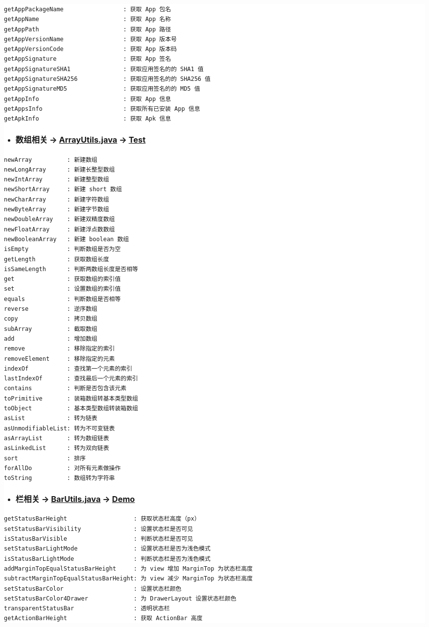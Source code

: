 ```
getAppPackageName                 : 获取 App 包名
getAppName                        : 获取 App 名称
getAppPath                        : 获取 App 路径
getAppVersionName                 : 获取 App 版本号
getAppVersionCode                 : 获取 App 版本码
getAppSignature                   : 获取 App 签名
getAppSignatureSHA1               : 获取应用签名的的 SHA1 值
getAppSignatureSHA256             : 获取应用签名的的 SHA256 值
getAppSignatureMD5                : 获取应用签名的的 MD5 值
getAppInfo                        : 获取 App 信息
getAppsInfo                       : 获取所有已安装 App 信息
getApkInfo                        : 获取 Apk 信息
```

* ### 数组相关 -> [ArrayUtils.java][array.java] -> [Test][array.test]
```
newArray          : 新建数组
newLongArray      : 新建长整型数组
newIntArray       : 新建整型数组
newShortArray     : 新建 short 数组
newCharArray      : 新建字符数组
newByteArray      : 新建字节数组
newDoubleArray    : 新建双精度数组
newFloatArray     : 新建浮点数数组
newBooleanArray   : 新建 boolean 数组
isEmpty           : 判断数组是否为空
getLength         : 获取数组长度
isSameLength      : 判断两数组长度是否相等
get               : 获取数组的索引值
set               : 设置数组的索引值
equals            : 判断数组是否相等
reverse           : 逆序数组
copy              : 拷贝数组
subArray          : 截取数组
add               : 增加数组
remove            : 移除指定的索引
removeElement     : 移除指定的元素
indexOf           : 查找第一个元素的索引
lastIndexOf       : 查找最后一个元素的索引
contains          : 判断是否包含该元素
toPrimitive       : 装箱数组转基本类型数组
toObject          : 基本类型数组转装箱数组
asList            : 转为链表
asUnmodifiableList: 转为不可变链表
asArrayList       : 转为数组链表
asLinkedList      : 转为双向链表
sort              : 排序
forAllDo          : 对所有元素做操作
toString          : 数组转为字符串
```

* ### 栏相关 -> [BarUtils.java][bar.java] -> [Demo][bar.demo]
```
getStatusBarHeight                   : 获取状态栏高度（px）
setStatusBarVisibility               : 设置状态栏是否可见
isStatusBarVisible                   : 判断状态栏是否可见
setStatusBarLightMode                : 设置状态栏是否为浅色模式
isStatusBarLightMode                 : 判断状态栏是否为浅色模式
addMarginTopEqualStatusBarHeight     : 为 view 增加 MarginTop 为状态栏高度
subtractMarginTopEqualStatusBarHeight: 为 view 减少 MarginTop 为状态栏高度
setStatusBarColor                    : 设置状态栏颜色
setStatusBarColor4Drawer             : 为 DrawerLayout 设置状态栏颜色
transparentStatusBar                 : 透明状态栏
getActionBarHeight                   : 获取 ActionBar 高度
```

[activity.java]: https://github.com/Blankj/AndroidUtilCode/blob/master/lib/utilcode/src/main/java/com/blankj/utilcode/util/ActivityUtils.java
[activity.demo]: https://github.com/Blankj/AndroidUtilCode/blob/master/feature/utilcode/pkg/src/main/java/com/blankj/utilcode/pkg/feature/activity/ActivityActivity.kt
[adaptScreen.java]: https://github.com/Blankj/AndroidUtilCode/blob/master/lib/utilcode/src/main/java/com/blankj/utilcode/util/AdaptScreenUtils.java
[adaptScreen.demo]: https://github.com/Blankj/AndroidUtilCode/blob/master/feature/utilcode/pkg/src/main/java/com/blankj/utilcode/pkg/feature/adaptScreen/AdaptScreenActivity.kt
[api.java]: https://github.com/Blankj/AndroidUtilCode/blob/master/lib/utilcode/src/main/java/com/blankj/utilcode/util/ApiUtils.java
[api.readme]: https://github.com/Blankj/AndroidUtilCode/blob/master/plugin/api-gradle-plugin
[app.java]: https://github.com/Blankj/AndroidUtilCode/blob/master/lib/utilcode/src/main/java/com/blankj/utilcode/util/AppUtils.java
[app.demo]: https://github.com/Blankj/AndroidUtilCode/blob/master/feature/utilcode/pkg/src/main/java/com/blankj/utilcode/pkg/feature/app/AppActivity.kt
[array.java]: https://github.com/Blankj/AndroidUtilCode/blob/master/lib/utilcode/src/main/java/com/blankj/utilcode/util/ArrayUtils.java
[array.test]: https://github.com/Blankj/AndroidUtilCode/blob/master/lib/utilcode/src/test/java/com/blankj/utilcode/util/ArrayUtilsTest.java
[bar.java]: https://github.com/Blankj/AndroidUtilCode/blob/master/lib/utilcode/src/main/java/com/blankj/utilcode/util/BarUtils.java
[bar.demo]: https://github.com/Blankj/AndroidUtilCode/blob/master/feature/utilcode/pkg/src/main/java/com/blankj/utilcode/pkg/feature/bar/BarActivity.kt
[brightness.java]: https://github.com/Blankj/AndroidUtilCode/blob/master/lib/utilcode/src/main/java/com/blankj/utilcode/util/BrightnessUtils.java
[brightness.demo]: https://github.com/Blankj/AndroidUtilCode/blob/master/feature/utilcode/pkg/src/main/java/com/blankj/utilcode/pkg/feature/brightness/BrightnessActivity.kt
[bus.java]: https://github.com/Blankj/AndroidUtilCode/blob/master/lib/utilcode/src/main/java/com/blankj/utilcode/util/BusUtils.java
[bus.readme]: https://github.com/Blankj/AndroidUtilCode/blob/master/plugin/bus-gradle-plugin
[cacheDiskStatic.java]: https://github.com/Blankj/AndroidUtilCode/blob/master/lib/utilcode/src/main/java/com/blankj/utilcode/util/CacheDiskStaticUtils.java
[cacheDiskStatic.test]: https://github.com/Blankj/AndroidUtilCode/blob/master/lib/utilcode/src/test/java/com/blankj/utilcode/util/CacheDiskStaticUtilsTest.java
[cacheDisk.java]: https://github.com/Blankj/AndroidUtilCode/blob/master/lib/utilcode/src/main/java/com/blankj/utilcode/util/CacheDiskUtils.java
[cacheDisk.test]: https://github.com/Blankj/AndroidUtilCode/blob/master/lib/utilcode/src/test/java/com/blankj/utilcode/util/CacheDiskUtilsTest.java
[cacheDoubleStatic.java]: https://github.com/Blankj/AndroidUtilCode/blob/master/lib/utilcode/src/main/java/com/blankj/utilcode/util/CacheDoubleStaticUtils.java
[cacheDoubleStatic.test]: https://github.com/Blankj/AndroidUtilCode/blob/master/lib/utilcode/src/test/java/com/blankj/utilcode/util/CacheDoubleStaticUtilsTest.java
[cacheDouble.java]: https://github.com/Blankj/AndroidUtilCode/blob/master/lib/utilcode/src/main/java/com/blankj/utilcode/util/CacheDoubleUtils.java
[cacheDouble.test]: https://github.com/Blankj/AndroidUtilCode/blob/master/lib/utilcode/src/test/java/com/blankj/utilcode/util/CacheDoubleUtilsTest.java
[cacheMemoryStatic.java]: https://github.com/Blankj/AndroidUtilCode/blob/master/lib/utilcode/src/main/java/com/blankj/utilcode/util/CacheMemoryStaticUtils.java
[cacheMemoryStatic.test]: https://github.com/Blankj/AndroidUtilCode/blob/master/lib/utilcode/src/test/java/com/blankj/utilcode/util/CacheMemoryStaticUtilsTest.java
[cacheMemory.java]: https://github.com/Blankj/AndroidUtilCode/blob/master/lib/utilcode/src/main/java/com/blankj/utilcode/util/CacheMemoryUtils.java
[cacheMemory.test]: https://github.com/Blankj/AndroidUtilCode/blob/master/lib/utilcode/src/test/java/com/blankj/utilcode/util/CacheMemoryUtilsTest.java
[clean.java]: https://github.com/Blankj/AndroidUtilCode/blob/master/lib/utilcode/src/main/java/com/blankj/utilcode/util/CleanUtils.java
[clean.demo]: https://github.com/Blankj/AndroidUtilCode/blob/master/feature/utilcode/pkg/src/main/java/com/blankj/utilcode/pkg/feature/clean/CleanActivity.kt
[click.java]: https://github.com/Blankj/AndroidUtilCode/blob/master/lib/utilcode/src/main/java/com/blankj/utilcode/util/ClickUtils.java
[click.demo]: https://github.com/Blankj/AndroidUtilCode/blob/master/feature/utilcode/pkg/src/main/java/com/blankj/utilcode/pkg/feature/click/ClickActivity.kt
[clone.java]: https://github.com/Blankj/AndroidUtilCode/blob/master/lib/utilcode/src/main/java/com/blankj/utilcode/util/CloneUtils.java
[clone.test]: https://github.com/Blankj/AndroidUtilCode/blob/master/lib/utilcode/src/test/java/com/blankj/utilcode/util/CloneUtilsTest.java
[close.java]: https://github.com/Blankj/AndroidUtilCode/blob/master/lib/utilcode/src/main/java/com/blankj/utilcode/util/CloseUtils.java
[collection.java]: https://github.com/Blankj/AndroidUtilCode/blob/master/lib/utilcode/src/main/java/com/blankj/utilcode/util/CollectionUtils.java
[collection.test]: https://github.com/Blankj/AndroidUtilCode/blob/master/lib/utilcode/src/test/java/com/blankj/utilcode/util/CollectionUtilsTest.java
[color.java]: https://github.com/Blankj/AndroidUtilCode/blob/master/lib/utilcode/src/main/java/com/blankj/utilcode/util/ColorUtils.java
[color.test]: https://github.com/Blankj/AndroidUtilCode/blob/master/lib/utilcode/src/test/java/com/blankj/utilcode/util/ColorUtilsTest.java
[convert.java]: https://github.com/Blankj/AndroidUtilCode/blob/master/lib/utilcode/src/main/java/com/blankj/utilcode/util/ConvertUtils.java
[convert.test]: https://github.com/Blankj/AndroidUtilCode/blob/master/lib/utilcode/src/test/java/com/blankj/utilcode/util/ConvertUtilsTest.java
[crash.java]: https://github.com/Blankj/AndroidUtilCode/blob/master/lib/utilcode/src/main/java/com/blankj/utilcode/util/CrashUtils.java
[device.java]: https://github.com/Blankj/AndroidUtilCode/blob/master/lib/utilcode/src/main/java/com/blankj/utilcode/util/DeviceUtils.java
[device.demo]: https://github.com/Blankj/AndroidUtilCode/blob/master/feature/utilcode/pkg/src/main/java/com/blankj/utilcode/pkg/feature/device/DeviceActivity.kt
[empty.java]: https://github.com/Blankj/AndroidUtilCode/blob/master/lib/utilcode/src/main/java/com/blankj/utilcode/util/EmptyUtils.java
[empty.test]: https://github.com/Blankj/AndroidUtilCode/blob/master/lib/utilcode/src/test/java/com/blankj/utilcode/util/EmptyUtilsTest.java
[encode.java]: https://github.com/Blankj/AndroidUtilCode/blob/master/lib/utilcode/src/main/java/com/blankj/utilcode/util/EncodeUtils.java
[encode.test]: https://github.com/Blankj/AndroidUtilCode/blob/master/lib/utilcode/src/test/java/com/blankj/utilcode/util/EncodeUtilsTest.java
[encrypt.java]: https://github.com/Blankj/AndroidUtilCode/blob/master/lib/utilcode/src/main/java/com/blankj/utilcode/util/EncryptUtils.java
[encrypt.test]: https://github.com/Blankj/AndroidUtilCode/blob/master/lib/utilcode/src/test/java/com/blankj/utilcode/util/EncryptUtilsTest.java
[fileIo.java]: https://github.com/Blankj/AndroidUtilCode/blob/master/lib/utilcode/src/main/java/com/blankj/utilcode/util/FileIOUtils.java
[fileIo.test]: https://github.com/Blankj/AndroidUtilCode/blob/master/lib/utilcode/src/test/java/com/blankj/utilcode/util/FileIOUtilsTest.java
[file.java]: https://github.com/Blankj/AndroidUtilCode/blob/master/lib/utilcode/src/main/java/com/blankj/utilcode/util/FileUtils.java
[file.test]: https://github.com/Blankj/AndroidUtilCode/blob/master/lib/utilcode/src/test/java/com/blankj/utilcode/util/FileUtilsTest.java
[flashlight.java]: https://github.com/Blankj/AndroidUtilCode/blob/master/lib/utilcode/src/main/java/com/blankj/utilcode/util/FlashlightUtils.java
[flashlight.demo]: https://github.com/Blankj/AndroidUtilCode/blob/master/feature/utilcode/pkg/src/main/java/com/blankj/utilcode/pkg/feature/flashlight/FlashlightActivity.kt
[fragment.java]: https://github.com/Blankj/AndroidUtilCode/blob/master/lib/utilcode/src/main/java/com/blankj/utilcode/util/FragmentUtils.java
[fragment.demo]: https://github.com/Blankj/AndroidUtilCode/blob/master/feature/utilcode/pkg/src/main/java/com/blankj/utilcode/pkg/feature/fragment/FragmentActivity.kt
[gson.java]: https://github.com/Blankj/AndroidUtilCode/blob/master/lib/utilcode/src/main/java/com/blankj/utilcode/util/GsonUtils.java
[gson.test]: https://github.com/Blankj/AndroidUtilCode/blob/master/lib/utilcode/src/test/java/com/blankj/utilcode/util/GsonUtilsTest.java
[image.java]: https://github.com/Blankj/AndroidUtilCode/blob/master/lib/utilcode/src/main/java/com/blankj/utilcode/util/ImageUtils.java
[image.demo]: https://github.com/Blankj/AndroidUtilCode/blob/master/feature/utilcode/pkg/src/main/java/com/blankj/utilcode/pkg/feature/image/ImageActivity.kt
[intent.java]: https://github.com/Blankj/AndroidUtilCode/blob/master/lib/utilcode/src/main/java/com/blankj/utilcode/util/IntentUtils.java
[keyboard.java]: https://github.com/Blankj/AndroidUtilCode/blob/master/lib/utilcode/src/main/java/com/blankj/utilcode/util/KeyboardUtils.java
[keyboard.demo]: https://github.com/Blankj/AndroidUtilCode/blob/master/feature/utilcode/pkg/src/main/java/com/blankj/utilcode/pkg/feature/keyboard/KeyboardActivity.kt
[language.java]: https://github.com/Blankj/AndroidUtilCode/blob/master/lib/utilcode/src/main/java/com/blankj/utilcode/util/LanguageUtils.java
[language.demo]: https://github.com/Blankj/AndroidUtilCode/blob/master/feature/utilcode/pkg/src/main/java/com/blankj/utilcode/pkg/feature/language/LanguageActivity.kt
[log.java]: https://github.com/Blankj/AndroidUtilCode/blob/master/lib/utilcode/src/main/java/com/blankj/utilcode/util/LogUtils.java
[log.demo]: https://github.com/Blankj/AndroidUtilCode/blob/master/feature/utilcode/pkg/src/main/java/com/blankj/utilcode/pkg/feature/log/LogActivity.kt
[map.java]: https://github.com/Blankj/AndroidUtilCode/blob/master/lib/utilcode/src/main/java/com/blankj/utilcode/util/MapUtils.java
[map.test]: https://github.com/Blankj/AndroidUtilCode/blob/master/lib/utilcode/src/test/java/com/blankj/utilcode/util/MapUtilsTest.java
[metaData.java]: https://github.com/Blankj/AndroidUtilCode/blob/master/lib/utilcode/src/main/java/com/blankj/utilcode/util/MetaDataUtils.java
[metaData.demo]: https://github.com/Blankj/AndroidUtilCode/blob/master/feature/utilcode/pkg/src/main/java/com/blankj/utilcode/pkg/feature/metaData/MetaDataActivity.kt
[network.java]: https://github.com/Blankj/AndroidUtilCode/blob/master/lib/utilcode/src/main/java/com/blankj/utilcode/util/NetworkUtils.java
[network.demo]: https://github.com/Blankj/AndroidUtilCode/blob/master/feature/utilcode/pkg/src/main/java/com/blankj/utilcode/pkg/feature/network/NetworkActivity.kt
[notification.java]: https://github.com/Blankj/AndroidUtilCode/blob/master/lib/utilcode/src/main/java/com/blankj/utilcode/util/NotificationUtils.java
[notification.demo]: https://github.com/Blankj/AndroidUtilCode/blob/master/feature/utilcode/pkg/src/main/java/com/blankj/utilcode/pkg/feature/notification/NotificationActivity.kt
[object.java]: https://github.com/Blankj/AndroidUtilCode/blob/master/lib/utilcode/src/main/java/com/blankj/utilcode/util/ObjectUtils.java
[object.test]: https://github.com/Blankj/AndroidUtilCode/blob/master/lib/utilcode/src/test/java/com/blankj/utilcode/util/ObjectUtilsTest.java
[path.java]: https://github.com/Blankj/AndroidUtilCode/blob/master/lib/utilcode/src/main/java/com/blankj/utilcode/util/PathUtils.java
[path.demo]: https://github.com/Blankj/AndroidUtilCode/blob/master/feature/utilcode/pkg/src/main/java/com/blankj/utilcode/pkg/feature/path/PathActivity.kt
[permission.java]: https://github.com/Blankj/AndroidUtilCode/blob/master/lib/utilcode/src/main/java/com/blankj/utilcode/util/PermissionUtils.java
[permission.demo]: https://github.com/Blankj/AndroidUtilCode/blob/master/feature/utilcode/pkg/src/main/java/com/blankj/utilcode/pkg/feature/permission/PermissionActivity.kt
[phone.java]: https://github.com/Blankj/AndroidUtilCode/blob/master/lib/utilcode/src/main/java/com/blankj/utilcode/util/PhoneUtils.java
[phone.demo]: https://github.com/Blankj/AndroidUtilCode/blob/master/feature/utilcode/pkg/src/main/java/com/blankj/utilcode/pkg/feature/phone/PhoneActivity.kt
[process.java]: https://github.com/Blankj/AndroidUtilCode/blob/master/lib/utilcode/src/main/java/com/blankj/utilcode/util/ProcessUtils.java
[process.demo]: https://github.com/Blankj/AndroidUtilCode/blob/master/feature/utilcode/pkg/src/main/java/com/blankj/utilcode/pkg/feature/process/ProcessActivity.kt
[reflect.java]: https://github.com/Blankj/AndroidUtilCode/blob/master/lib/utilcode/src/main/java/com/blankj/utilcode/util/ReflectUtils.java
[reflect.test]: https://github.com/Blankj/AndroidUtilCode/blob/master/lib/utilcode/src/test/java/com/blankj/utilcode/util/reflect/ReflectUtilsTest.java
[regex.java]: https://github.com/Blankj/AndroidUtilCode/blob/master/lib/utilcode/src/main/java/com/blankj/utilcode/util/RegexUtils.java
[regex.test]: https://github.com/Blankj/AndroidUtilCode/blob/master/lib/utilcode/src/test/java/com/blankj/utilcode/util/RegexUtilsTest.java
[resource.java]: https://github.com/Blankj/AndroidUtilCode/blob/master/lib/utilcode/src/main/java/com/blankj/utilcode/util/ResourceUtils.java
[resource.demo]: https://github.com/Blankj/AndroidUtilCode/blob/master/feature/utilcode/pkg/src/main/java/com/blankj/utilcode/pkg/feature/resource/ResourceActivity.kt
[rom.java]: https://github.com/Blankj/AndroidUtilCode/blob/master/lib/utilcode/src/main/java/com/blankj/utilcode/util/RomUtils.java
[rom.demo]: https://github.com/Blankj/AndroidUtilCode/blob/master/feature/utilcode/pkg/src/main/java/com/blankj/utilcode/pkg/feature/rom/RomActivity.kt
[screen.java]: https://github.com/Blankj/AndroidUtilCode/blob/master/lib/utilcode/src/main/java/com/blankj/utilcode/util/ScreenUtils.java
[screen.demo]: https://github.com/Blankj/AndroidUtilCode/blob/master/feature/utilcode/pkg/src/main/java/com/blankj/utilcode/pkg/feature/screen/ScreenActivity.kt
[sdcard.java]: https://github.com/Blankj/AndroidUtilCode/blob/master/lib/utilcode/src/main/java/com/blankj/utilcode/util/SDCardUtils.java
[sdcard.demo]: https://github.com/Blankj/AndroidUtilCode/blob/master/feature/utilcode/pkg/src/main/java/com/blankj/utilcode/pkg/feature/sdcard/SDCardActivity.kt
[service.java]: https://github.com/Blankj/AndroidUtilCode/blob/master/lib/utilcode/src/main/java/com/blankj/utilcode/util/ServiceUtils.java
[shadow.java]: https://github.com/Blankj/AndroidUtilCode/blob/master/lib/utilcode/src/main/java/com/blankj/utilcode/util/ShadowUtils.java
[shadow.demo]: https://github.com/Blankj/AndroidUtilCode/blob/master/feature/utilcode/pkg/src/main/java/com/blankj/utilcode/pkg/feature/shadow/ShadowActivity.kt
[shell.java]: https://github.com/Blankj/AndroidUtilCode/blob/master/lib/utilcode/src/main/java/com/blankj/utilcode/util/ShellUtils.java
[size.java]: https://github.com/Blankj/AndroidUtilCode/blob/master/lib/utilcode/src/main/java/com/blankj/utilcode/util/SizeUtils.java
[snackbar.java]: https://github.com/Blankj/AndroidUtilCode/blob/master/lib/utilcode/src/main/java/com/blankj/utilcode/util/SnackbarUtils.java
[snackbar.demo]: https://github.com/Blankj/AndroidUtilCode/blob/master/feature/utilcode/pkg/src/main/java/com/blankj/utilcode/pkg/feature/snackbar/SnackbarActivity.kt
[span.java]: https://github.com/Blankj/AndroidUtilCode/blob/master/lib/utilcode/src/main/java/com/blankj/utilcode/util/SpanUtils.java
[span.demo]: https://github.com/Blankj/AndroidUtilCode/blob/master/feature/utilcode/pkg/src/main/java/com/blankj/utilcode/pkg/feature/span/SpanActivity.kt
[spStatic.java]: https://github.com/Blankj/AndroidUtilCode/blob/master/lib/utilcode/src/main/java/com/blankj/utilcode/util/SPStaticUtils.java
[spStatic.demo]: https://github.com/Blankj/AndroidUtilCode/blob/master/feature/utilcode/pkg/src/main/java/com/blankj/utilcode/pkg/feature/spStatic/SPStaticActivity.kt
[sp.java]: https://github.com/Blankj/AndroidUtilCode/blob/master/lib/utilcode/src/main/java/com/blankj/utilcode/util/SPUtils.java
[string.java]: https://github.com/Blankj/AndroidUtilCode/blob/master/lib/utilcode/src/main/java/com/blankj/utilcode/util/StringUtils.java
[string.test]: https://github.com/Blankj/AndroidUtilCode/blob/master/lib/utilcode/src/test/java/com/blankj/utilcode/util/StringUtilsTest.java
[thread.java]: https://github.com/Blankj/AndroidUtilCode/blob/master/lib/utilcode/src/main/java/com/blankj/utilcode/util/ThreadUtils.java
[thread.test]: https://github.com/Blankj/AndroidUtilCode/blob/master/lib/utilcode/src/test/java/com/blankj/utilcode/util/ThreadUtilsTest.java
[time.java]: https://github.com/Blankj/AndroidUtilCode/blob/master/lib/utilcode/src/main/java/com/blankj/utilcode/util/TimeUtils.java
[time.test]: https://github.com/Blankj/AndroidUtilCode/blob/master/lib/utilcode/src/test/java/com/blankj/utilcode/util/TimeUtilsTest.java
[toast.java]: https://github.com/Blankj/AndroidUtilCode/blob/master/lib/utilcode/src/main/java/com/blankj/utilcode/util/ToastUtils.java
[toast.demo]: https://github.com/Blankj/AndroidUtilCode/blob/master/feature/utilcode/pkg/src/main/java/com/blankj/utilcode/pkg/feature/toast/ToastActivity.kt
[touch.java]: https://github.com/Blankj/AndroidUtilCode/blob/master/lib/utilcode/src/main/java/com/blankj/utilcode/util/TouchUtils.java
[uiMessage.java]: https://github.com/Blankj/AndroidUtilCode/blob/master/lib/utilcode/src/main/java/com/blankj/utilcode/util/UiMessageUtils.java
[uri.java]: https://github.com/Blankj/AndroidUtilCode/blob/master/lib/utilcode/src/main/java/com/blankj/utilcode/util/UriUtils.java
[vibrate.java]: https://github.com/Blankj/AndroidUtilCode/blob/master/lib/utilcode/src/main/java/com/blankj/utilcode/util/VibrateUtils.java
[vibrate.demo]: https://github.com/Blankj/AndroidUtilCode/blob/master/feature/utilcode/pkg/src/main/java/com/blankj/utilcode/pkg/feature/vibrate/VibrateActivity.kt
[view.java]: https://github.com/Blankj/AndroidUtilCode/blob/master/lib/utilcode/src/main/java/com/blankj/utilcode/util/ViewUtils.java
[zip.java]: https://github.com/Blankj/AndroidUtilCode/blob/master/lib/utilcode/src/main/java/com/blankj/utilcode/util/ZipUtils.java
[zip.test]: https://github.com/Blankj/AndroidUtilCode/blob/master/lib/utilcode/src/test/java/com/blankj/utilcode/util/ZipUtilsTest.java